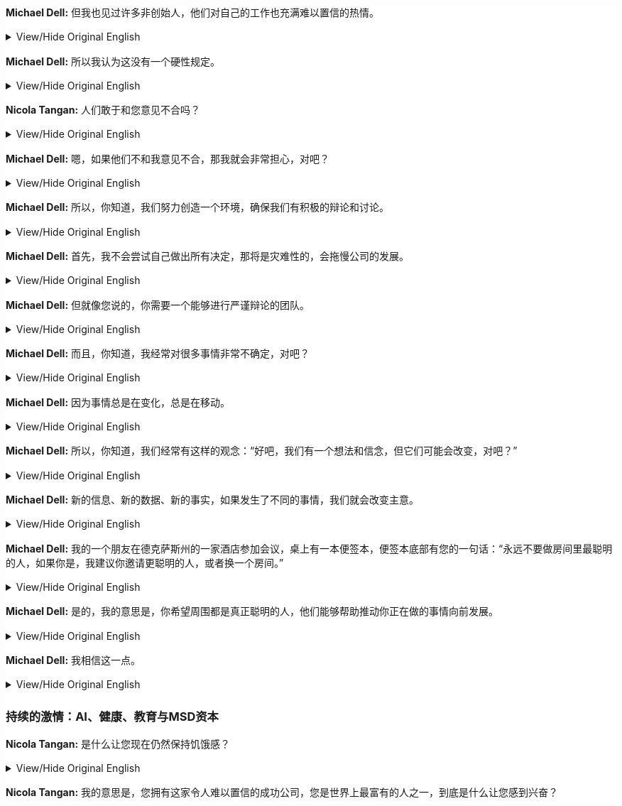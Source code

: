 **Michael Dell:** 但我也见过许多非创始人，他们对自己的工作也充满难以置信的热情。

<details><summary>View/Hide Original English</summary></details>

**Michael Dell:** 所以我认为这没有一个硬性规定。

<details><summary>View/Hide Original English</summary></details>

**Nicola Tangan:** 人们敢于和您意见不合吗？

<details><summary>View/Hide Original English</summary></details>

**Michael Dell:** 嗯，如果他们不和我意见不合，那我就会非常担心，对吧？

<details><summary>View/Hide Original English</summary></details>

**Michael Dell:** 所以，你知道，我们努力创造一个环境，确保我们有积极的辩论和讨论。

<details><summary>View/Hide Original English</summary></details>

**Michael Dell:** 首先，我不会尝试自己做出所有决定，那将是灾难性的，会拖慢公司的发展。

<details><summary>View/Hide Original English</summary></details>

**Michael Dell:** 但就像您说的，你需要一个能够进行严谨辩论的团队。

<details><summary>View/Hide Original English</summary></details>

**Michael Dell:** 而且，你知道，我经常对很多事情非常不确定，对吧？

<details><summary>View/Hide Original English</summary></details>

**Michael Dell:** 因为事情总是在变化，总是在移动。

<details><summary>View/Hide Original English</summary></details>

**Michael Dell:** 所以，你知道，我们经常有这样的观念：“好吧，我们有一个想法和信念，但它们可能会改变，对吧？”

<details><summary>View/Hide Original English</summary></details>

**Michael Dell:** 新的信息、新的数据、新的事实，如果发生了不同的事情，我们就会改变主意。

<details><summary>View/Hide Original English</summary></details>

**Michael Dell:** 我的一个朋友在德克萨斯州的一家酒店参加会议，桌上有一本便签本，便签本底部有您的一句话：“永远不要做房间里最聪明的人，如果你是，我建议你邀请更聪明的人，或者换一个房间。”

<details><summary>View/Hide Original English</summary></details>

**Michael Dell:** 是的，我的意思是，你希望周围都是真正聪明的人，他们能够帮助推动你正在做的事情向前发展。

<details><summary>View/Hide Original English</summary></details>

**Michael Dell:** 我相信这一点。

<details><summary>View/Hide Original English</summary></details>

### 持续的激情：AI、健康、教育与MSD资本

**Nicola Tangan:** 是什么让您现在仍然保持饥饿感？

<details><summary>View/Hide Original English</summary></details>

**Nicola Tangan:** 我的意思是，您拥有这家令人难以置信的成功公司，您是世界上最富有的人之一，到底是什么让您感到兴奋？
